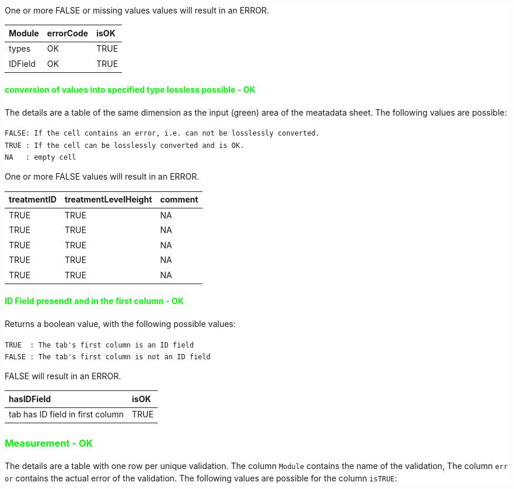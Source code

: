  One or more FALSE or missing values values will result in an ERROR.



|Module  |errorCode |isOK |
|:-------|:---------|:----|
|types   |OK        |TRUE |
|IDField |OK        |TRUE |


#### **<span style="color:#00FF00">conversion of values into specified type lossless possible - OK</span>**

The details are a table of the same dimension as the input (green) area of the meatadata sheet. The following values are possible:
 
    FALSE: If the cell contains an error, i.e. can not be losslessly converted.
    TRUE : If the cell can be losslessly converted and is OK.
    NA   : empty cell
 
 One or more FALSE values will result in an ERROR.



|treatmentID |treatmentLevelHeight |comment |
|:-----------|:--------------------|:-------|
|TRUE        |TRUE                 |NA      |
|TRUE        |TRUE                 |NA      |
|TRUE        |TRUE                 |NA      |
|TRUE        |TRUE                 |NA      |
|TRUE        |TRUE                 |NA      |


#### **<span style="color:#00FF00">ID Field presendt and in the first column - OK</span>**

Returns a boolean value, with the following possible values:
 
    TRUE  : The tab's first column is an ID field
    FALSE : The tab's first column is not an ID field
 
 FALSE will result in an ERROR.



|hasIDField                       |isOK |
|:--------------------------------|:----|
|tab has ID field in first column |TRUE |


### **<span style="color:#00FF00">Measurement - OK</span>**

The details are a table with one row per unique validation.
 The column `Module` contains the name of the validation,
 The column `error` contains the actual error of the validation.
 The following values are possible for the column `isTRUE`:
 